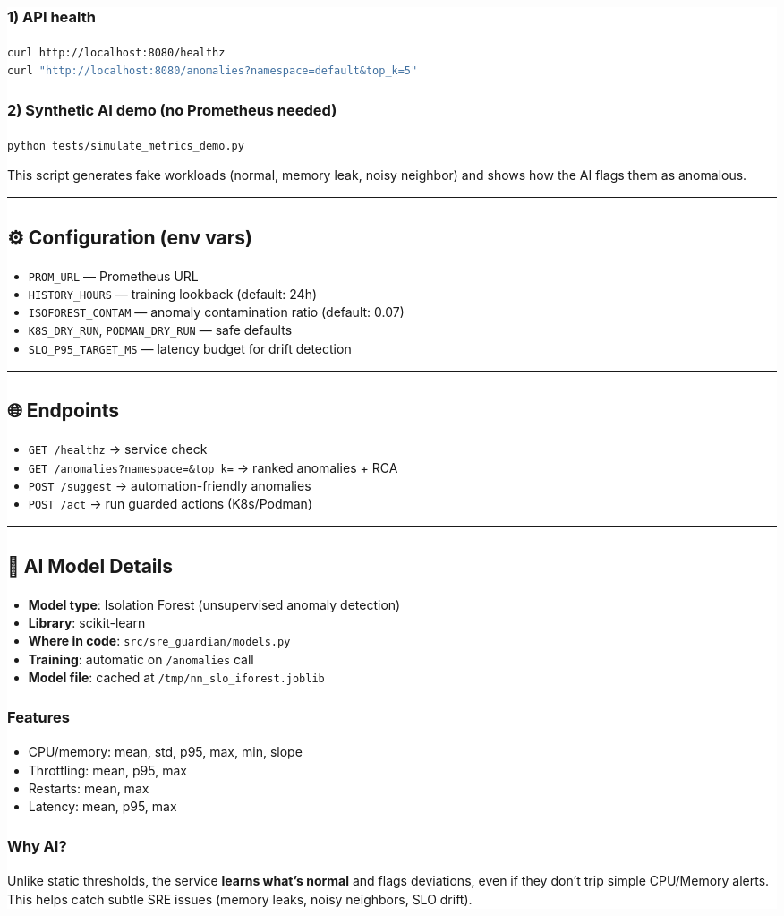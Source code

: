 ### 1) API health
```bash
curl http://localhost:8080/healthz
curl "http://localhost:8080/anomalies?namespace=default&top_k=5"
```

### 2) Synthetic AI demo (no Prometheus needed)
```bash
python tests/simulate_metrics_demo.py
```
This script generates fake workloads (normal, memory leak, noisy neighbor) and shows how the AI flags them as anomalous.

---

## ⚙️ Configuration (env vars)
- `PROM_URL` — Prometheus URL
- `HISTORY_HOURS` — training lookback (default: 24h)
- `ISOFOREST_CONTAM` — anomaly contamination ratio (default: 0.07)
- `K8S_DRY_RUN`, `PODMAN_DRY_RUN` — safe defaults
- `SLO_P95_TARGET_MS` — latency budget for drift detection

---

## 🌐 Endpoints
- `GET /healthz` → service check  
- `GET /anomalies?namespace=&top_k=` → ranked anomalies + RCA  
- `POST /suggest` → automation-friendly anomalies  
- `POST /act` → run guarded actions (K8s/Podman)

---

## 🤖 AI Model Details

- **Model type**: Isolation Forest (unsupervised anomaly detection)  
- **Library**: scikit-learn  
- **Where in code**: `src/sre_guardian/models.py`  
- **Training**: automatic on `/anomalies` call  
- **Model file**: cached at `/tmp/nn_slo_iforest.joblib`  

### Features
- CPU/memory: mean, std, p95, max, min, slope  
- Throttling: mean, p95, max  
- Restarts: mean, max  
- Latency: mean, p95, max  

### Why AI?
Unlike static thresholds, the service **learns what’s normal** and flags deviations, even if they don’t trip simple CPU/Memory alerts. This helps catch subtle SRE issues (memory leaks, noisy neighbors, SLO drift).
